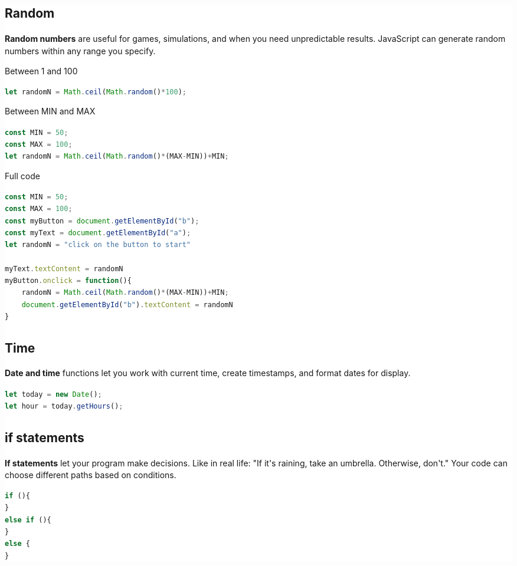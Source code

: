 ## Random

**Random numbers** are useful for games, simulations, and when you need unpredictable results. JavaScript can generate random numbers within any range you specify.

Between 1 and 100 
```js
let randomN = Math.ceil(Math.random()*100);
```

Between MIN and MAX
```js
const MIN = 50;
const MAX = 100;
let randomN = Math.ceil(Math.random()*(MAX-MIN))+MIN;
```

Full code 
```js
const MIN = 50;
const MAX = 100;
const myButton = document.getElementById("b");
const myText = document.getElementById("a");
let randomN = "click on the button to start"

myText.textContent = randomN
myButton.onclick = function(){
    randomN = Math.ceil(Math.random()*(MAX-MIN))+MIN;
    document.getElementById("b").textContent = randomN
}
```

## Time

**Date and time** functions let you work with current time, create timestamps, and format dates for display.
```js
let today = new Date();
let hour = today.getHours();
```

## if statements

**If statements** let your program make decisions. Like in real life: "If it's raining, take an umbrella. Otherwise, don't." Your code can choose different paths based on conditions.

```js
if (){
}
else if (){
}
else {
}
```
